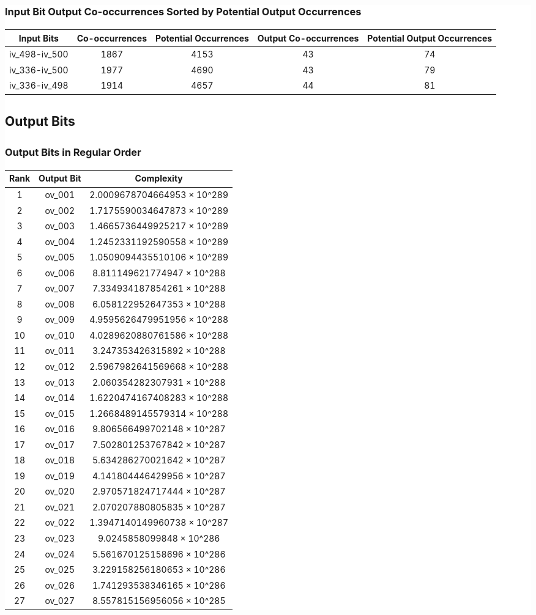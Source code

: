 ### Input Bit Output Co-occurrences Sorted by Potential Output Occurrences

| Input Bits | Co-occurrences | Potential Occurrences | Output Co-occurrences | Potential Output Occurrences |
|:----------:|:--------------:|:---------------------:|:---------------------:|:----------------------------:|
| iv_498-iv_500 | 1867 | 4153 | 43 | 74 |
| iv_336-iv_500 | 1977 | 4690 | 43 | 79 |
| iv_336-iv_498 | 1914 | 4657 | 44 | 81 |

## Output Bits

### Output Bits in Regular Order

| Rank | Output Bit | Complexity |
|:----:|:----------:|:----------:|
| 1 | ov_001 | 2.0009678704664953 × 10^289 |
| 2 | ov_002 | 1.7175590034647873 × 10^289 |
| 3 | ov_003 | 1.4665736449925217 × 10^289 |
| 4 | ov_004 | 1.2452331192590558 × 10^289 |
| 5 | ov_005 | 1.0509094435510106 × 10^289 |
| 6 | ov_006 | 8.811149621774947 × 10^288 |
| 7 | ov_007 | 7.334934187854261 × 10^288 |
| 8 | ov_008 | 6.058122952647353 × 10^288 |
| 9 | ov_009 | 4.9595626479951956 × 10^288 |
| 10 | ov_010 | 4.0289620880761586 × 10^288 |
| 11 | ov_011 | 3.247353426315892 × 10^288 |
| 12 | ov_012 | 2.5967982641569668 × 10^288 |
| 13 | ov_013 | 2.060354282307931 × 10^288 |
| 14 | ov_014 | 1.6220474167408283 × 10^288 |
| 15 | ov_015 | 1.2668489145579314 × 10^288 |
| 16 | ov_016 | 9.806566499702148 × 10^287 |
| 17 | ov_017 | 7.502801253767842 × 10^287 |
| 18 | ov_018 | 5.634286270021642 × 10^287 |
| 19 | ov_019 | 4.141804446429956 × 10^287 |
| 20 | ov_020 | 2.970571824717444 × 10^287 |
| 21 | ov_021 | 2.070207880805835 × 10^287 |
| 22 | ov_022 | 1.3947140149960738 × 10^287 |
| 23 | ov_023 | 9.0245858099848 × 10^286 |
| 24 | ov_024 | 5.561670125158696 × 10^286 |
| 25 | ov_025 | 3.229158256180653 × 10^286 |
| 26 | ov_026 | 1.741293538346165 × 10^286 |
| 27 | ov_027 | 8.557815156956056 × 10^285 |